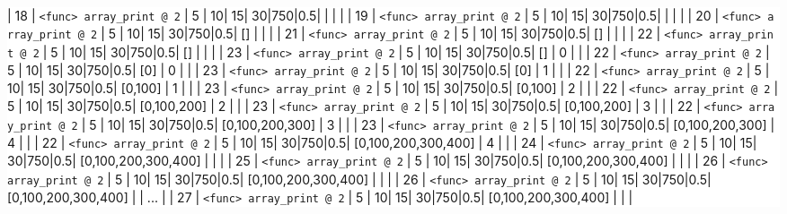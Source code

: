 | 18 | ```<func> array_print @ 2``` | 5 | 10| 15| 30|750|0.5|                     |   |     |
| 19 | ```<func> array_print @ 2``` | 5 | 10| 15| 30|750|0.5|                     |   |     |
| 20 | ```<func> array_print @ 2``` | 5 | 10| 15| 30|750|0.5| []                  |   |     |
| 21 | ```<func> array_print @ 2``` | 5 | 10| 15| 30|750|0.5| []                  |   |     |
| 22 | ```<func> array_print @ 2``` | 5 | 10| 15| 30|750|0.5| []                  |   |     |
| 23 | ```<func> array_print @ 2``` | 5 | 10| 15| 30|750|0.5| []                  | 0 |     |
| 22 | ```<func> array_print @ 2``` | 5 | 10| 15| 30|750|0.5| [0]                 | 0 |     |
| 23 | ```<func> array_print @ 2``` | 5 | 10| 15| 30|750|0.5| [0]                 | 1 |     |
| 22 | ```<func> array_print @ 2``` | 5 | 10| 15| 30|750|0.5| [0,100]             | 1 |     |
| 23 | ```<func> array_print @ 2``` | 5 | 10| 15| 30|750|0.5| [0,100]             | 2 |     |
| 22 | ```<func> array_print @ 2``` | 5 | 10| 15| 30|750|0.5| [0,100,200]         | 2 |     |
| 23 | ```<func> array_print @ 2``` | 5 | 10| 15| 30|750|0.5| [0,100,200]         | 3 |     |
| 22 | ```<func> array_print @ 2``` | 5 | 10| 15| 30|750|0.5| [0,100,200,300]     | 3 |     |
| 23 | ```<func> array_print @ 2``` | 5 | 10| 15| 30|750|0.5| [0,100,200,300]     | 4 |     |
| 22 | ```<func> array_print @ 2``` | 5 | 10| 15| 30|750|0.5| [0,100,200,300,400] | 4 |     |
| 24 | ```<func> array_print @ 2``` | 5 | 10| 15| 30|750|0.5| [0,100,200,300,400] |   |     |
| 25 | ```<func> array_print @ 2``` | 5 | 10| 15| 30|750|0.5| [0,100,200,300,400] |   |     |
| 26 | ```<func> array_print @ 2``` | 5 | 10| 15| 30|750|0.5| [0,100,200,300,400] |   |     |
| 26 | ```<func> array_print @ 2``` | 5 | 10| 15| 30|750|0.5| [0,100,200,300,400] |   | ... |
| 27 | ```<func> array_print @ 2``` | 5 | 10| 15| 30|750|0.5| [0,100,200,300,400] |   |     |
